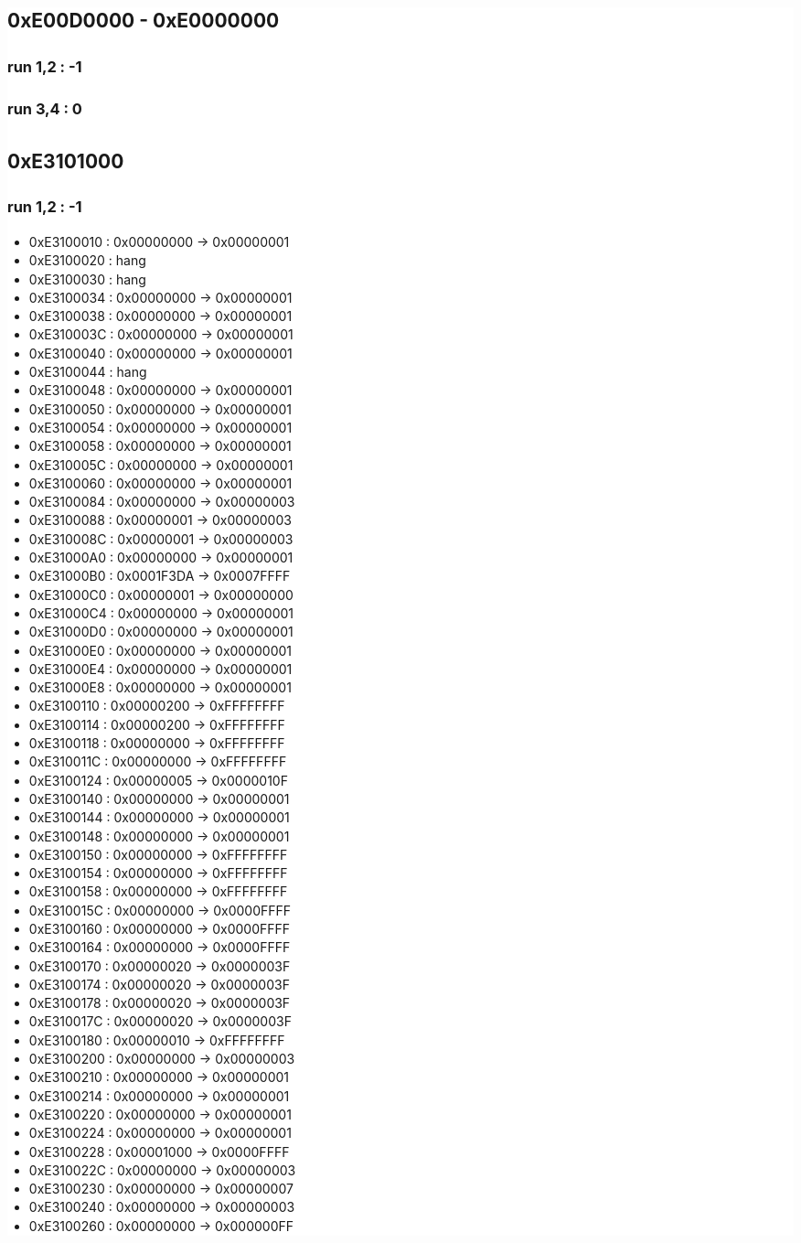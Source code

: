 ## 0xE00D0000 - 0xE0000000
### run 1,2 : -1
### run 3,4 : 0

## 0xE3101000
### run 1,2 : -1
- 0xE3100010 : 0x00000000 -> 0x00000001
- 0xE3100020 : hang
- 0xE3100030 : hang
- 0xE3100034 : 0x00000000 -> 0x00000001
- 0xE3100038 : 0x00000000 -> 0x00000001
- 0xE310003C : 0x00000000 -> 0x00000001
- 0xE3100040 : 0x00000000 -> 0x00000001
- 0xE3100044 : hang
- 0xE3100048 : 0x00000000 -> 0x00000001
- 0xE3100050 : 0x00000000 -> 0x00000001
- 0xE3100054 : 0x00000000 -> 0x00000001
- 0xE3100058 : 0x00000000 -> 0x00000001
- 0xE310005C : 0x00000000 -> 0x00000001
- 0xE3100060 : 0x00000000 -> 0x00000001
- 0xE3100084 : 0x00000000 -> 0x00000003
- 0xE3100088 : 0x00000001 -> 0x00000003
- 0xE310008C : 0x00000001 -> 0x00000003
- 0xE31000A0 : 0x00000000 -> 0x00000001
- 0xE31000B0 : 0x0001F3DA -> 0x0007FFFF
- 0xE31000C0 : 0x00000001 -> 0x00000000
- 0xE31000C4 : 0x00000000 -> 0x00000001
- 0xE31000D0 : 0x00000000 -> 0x00000001
- 0xE31000E0 : 0x00000000 -> 0x00000001
- 0xE31000E4 : 0x00000000 -> 0x00000001
- 0xE31000E8 : 0x00000000 -> 0x00000001
- 0xE3100110 : 0x00000200 -> 0xFFFFFFFF
- 0xE3100114 : 0x00000200 -> 0xFFFFFFFF
- 0xE3100118 : 0x00000000 -> 0xFFFFFFFF
- 0xE310011C : 0x00000000 -> 0xFFFFFFFF
- 0xE3100124 : 0x00000005 -> 0x0000010F
- 0xE3100140 : 0x00000000 -> 0x00000001
- 0xE3100144 : 0x00000000 -> 0x00000001
- 0xE3100148 : 0x00000000 -> 0x00000001
- 0xE3100150 : 0x00000000 -> 0xFFFFFFFF
- 0xE3100154 : 0x00000000 -> 0xFFFFFFFF
- 0xE3100158 : 0x00000000 -> 0xFFFFFFFF
- 0xE310015C : 0x00000000 -> 0x0000FFFF
- 0xE3100160 : 0x00000000 -> 0x0000FFFF
- 0xE3100164 : 0x00000000 -> 0x0000FFFF
- 0xE3100170 : 0x00000020 -> 0x0000003F
- 0xE3100174 : 0x00000020 -> 0x0000003F
- 0xE3100178 : 0x00000020 -> 0x0000003F
- 0xE310017C : 0x00000020 -> 0x0000003F
- 0xE3100180 : 0x00000010 -> 0xFFFFFFFF
- 0xE3100200 : 0x00000000 -> 0x00000003
- 0xE3100210 : 0x00000000 -> 0x00000001
- 0xE3100214 : 0x00000000 -> 0x00000001
- 0xE3100220 : 0x00000000 -> 0x00000001
- 0xE3100224 : 0x00000000 -> 0x00000001
- 0xE3100228 : 0x00001000 -> 0x0000FFFF
- 0xE310022C : 0x00000000 -> 0x00000003
- 0xE3100230 : 0x00000000 -> 0x00000007
- 0xE3100240 : 0x00000000 -> 0x00000003
- 0xE3100260 : 0x00000000 -> 0x000000FF